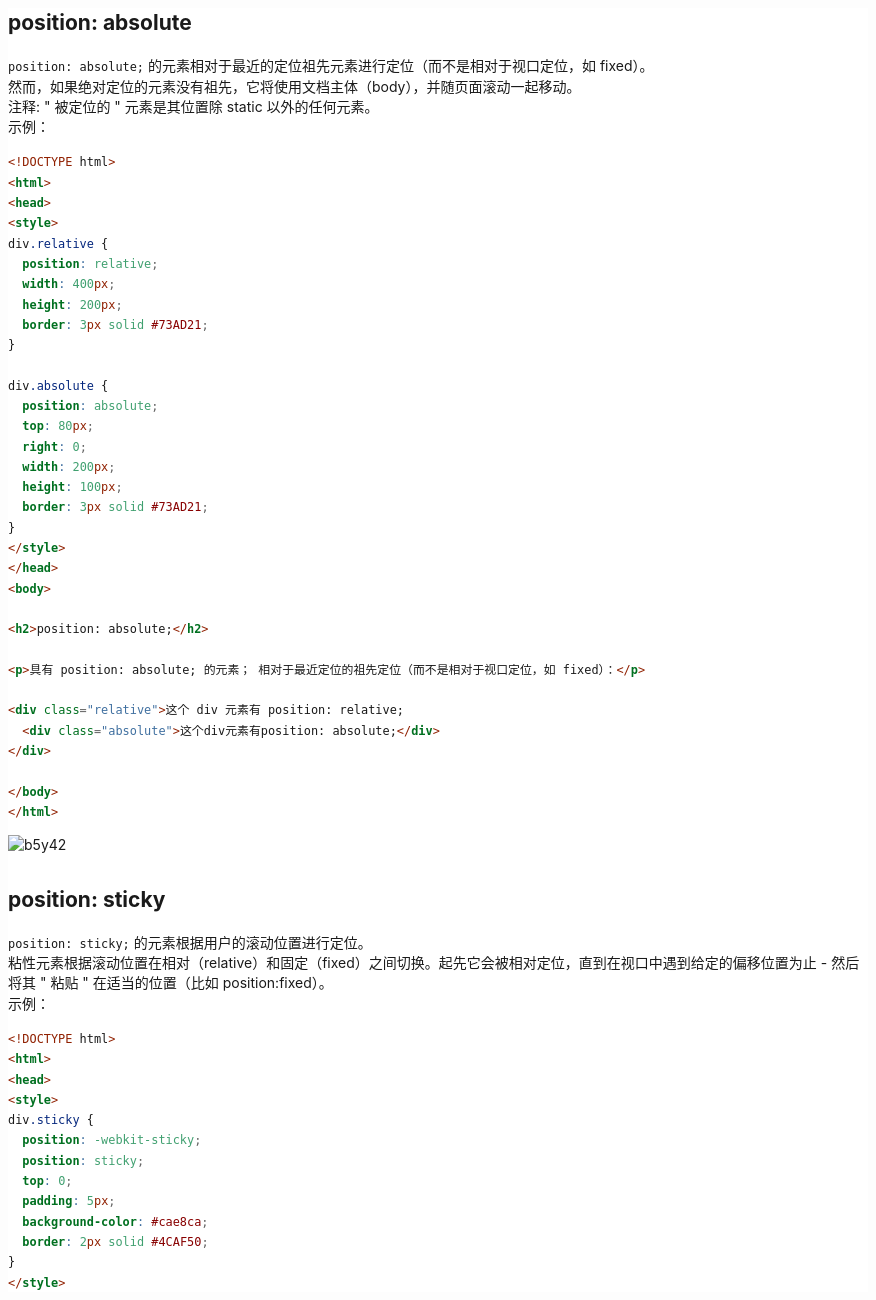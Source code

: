 ```html
```

## position: absolute

`position: absolute;` 的元素相对于最近的定位祖先元素进行定位（而不是相对于视口定位，如 fixed）。<br>然而，如果绝对定位的元素没有祖先，它将使用文档主体（body），并随页面滚动一起移动。<br>注释: " 被定位的 " 元素是其位置除 static 以外的任何元素。<br>示例：

```html
<!DOCTYPE html>
<html>
<head>
<style>
div.relative {
  position: relative;
  width: 400px;
  height: 200px;
  border: 3px solid #73AD21;
} 

div.absolute {
  position: absolute;
  top: 80px;
  right: 0;
  width: 200px;
  height: 100px;
  border: 3px solid #73AD21;
}
</style>
</head>
<body>

<h2>position: absolute;</h2>

<p>具有 position: absolute; 的元素； 相对于最近定位的祖先定位（而不是相对于视口定位，如 fixed）：</p>

<div class="relative">这个 div 元素有 position: relative;
  <div class="absolute">这个div元素有position: absolute;</div>
</div>

</body>
</html>
```

![b5y42](https://raw.githubusercontent.com/hacket/ObsidianOSS/master/obsidian/b5y42.png)

## position: sticky

`position: sticky;` 的元素根据用户的滚动位置进行定位。<br>粘性元素根据滚动位置在相对（relative）和固定（fixed）之间切换。起先它会被相对定位，直到在视口中遇到给定的偏移位置为止 - 然后将其 " 粘贴 " 在适当的位置（比如 position:fixed）。<br>示例：

```html
<!DOCTYPE html>
<html>
<head>
<style>
div.sticky {
  position: -webkit-sticky;
  position: sticky;
  top: 0;
  padding: 5px;
  background-color: #cae8ca;
  border: 2px solid #4CAF50;
}
</style>
```